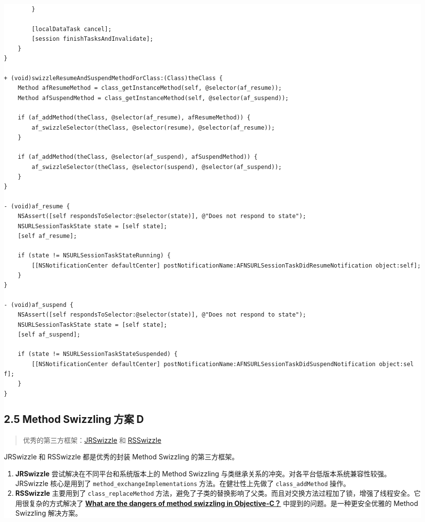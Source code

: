 ```objc
        }
        
        [localDataTask cancel];
        [session finishTasksAndInvalidate];
    }
}

+ (void)swizzleResumeAndSuspendMethodForClass:(Class)theClass {
    Method afResumeMethod = class_getInstanceMethod(self, @selector(af_resume));
    Method afSuspendMethod = class_getInstanceMethod(self, @selector(af_suspend));

    if (af_addMethod(theClass, @selector(af_resume), afResumeMethod)) {
        af_swizzleSelector(theClass, @selector(resume), @selector(af_resume));
    }

    if (af_addMethod(theClass, @selector(af_suspend), afSuspendMethod)) {
        af_swizzleSelector(theClass, @selector(suspend), @selector(af_suspend));
    }
}

- (void)af_resume {
    NSAssert([self respondsToSelector:@selector(state)], @"Does not respond to state");
    NSURLSessionTaskState state = [self state];
    [self af_resume];
    
    if (state != NSURLSessionTaskStateRunning) {
        [[NSNotificationCenter defaultCenter] postNotificationName:AFNSURLSessionTaskDidResumeNotification object:self];
    }
}

- (void)af_suspend {
    NSAssert([self respondsToSelector:@selector(state)], @"Does not respond to state");
    NSURLSessionTaskState state = [self state];
    [self af_suspend];
    
    if (state != NSURLSessionTaskStateSuspended) {
        [[NSNotificationCenter defaultCenter] postNotificationName:AFNSURLSessionTaskDidSuspendNotification object:self];
    }
}
```

## 2.5 Method Swizzling 方案 D

> 优秀的第三方框架：[JRSwizzle](https://links.jianshu.com/go?to=https%3A%2F%2Fgithub.com%2Frentzsch%2Fjrswizzle) 和 [RSSwizzle](https://links.jianshu.com/go?to=https%3A%2F%2Fgithub.com%2Frabovik%2FRSSwizzle)

JRSwizzle 和 RSSwizzle 都是优秀的封装 Method Swizzling 的第三方框架。

1. **JRSwizzle** 尝试解决在不同平台和系统版本上的 Method Swizzling 与类继承关系的冲突。对各平台低版本系统兼容性较强。JRSwizzle 核心是用到了 `method_exchangeImplementations` 方法。在健壮性上先做了 `class_addMethod` 操作。
2. **RSSwizzle** 主要用到了 `class_replaceMethod` 方法，避免了子类的替换影响了父类。而且对交换方法过程加了锁，增强了线程安全。它用很复杂的方式解决了 **[What are the dangers of method swizzling in Objective-C？](https://links.jianshu.com/go?to=https%3A%2F%2Fstackoverflow.com%2Fquestions%2F5339276%2Fwhat-are-the-dangers-of-method-swizzling-in-objective-c)** 中提到的问题。是一种更安全优雅的 Method Swizzling 解决方案。
